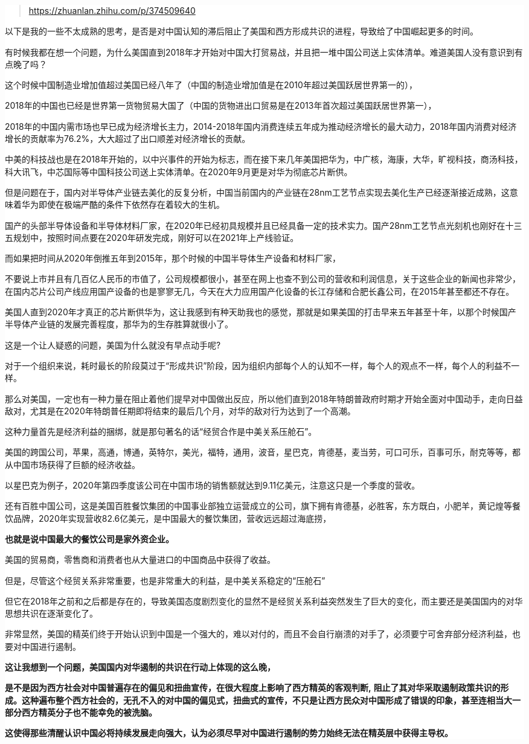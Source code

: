 > https://zhuanlan.zhihu.com/p/374509640





以下是我的一些不太成熟的思考，是否是对中国认知的滞后阻止了美国和西方形成共识的进程，导致给了中国崛起更多的时间。

有时候我都在想一个问题，为什么美国直到2018年才开始对中国大打贸易战，并且把一堆中国公司送上实体清单。难道美国人没有意识到有点晚了吗？

这个时候中国制造业增加值超过美国已经八年了（中国的制造业增加值是在2010年超过美国跃居世界第一的），

2018年的中国也已经是世界第一货物贸易大国了（中国的货物进出口贸易是在2013年首次超过美国跃居世界第一），

2018年的中国内需市场也早已成为经济增长主力，2014-2018年国内消费连续五年成为推动经济增长的最大动力，2018年国内消费对经济增长的贡献率为76.2%，大大超过了出口顺差对经济增长的贡献。

中美的科技战也是在2018年开始的，以中兴事件的开始为标志，而在接下来几年美国把华为，中广核，海康，大华，旷视科技，商汤科技，科大讯飞，中芯国际等中国科技公司送上实体清单。在2020年9月更是对华为彻底芯片断供。

但是问题在于，国内对半导体产业链去美化的反复分析，中国当前国内的产业链在28nm工艺节点实现去美化生产已经逐渐接近成熟，这意味着华为即使在极端严酷的条件下依然存在着较大的生机。

国产的头部半导体设备和半导体材料厂家，在2020年已经初具规模并且已经具备一定的技术实力。国产28nm工艺节点光刻机也刚好在十三五规划中，按照时间点要在2020年研发完成，刚好可以在2021年上产线验证。

而如果把时间从2020年倒推五年到2015年，那个时候的中国半导体生产设备和材料厂家，

不要说上市并且有几百亿人民币的市值了，公司规模都很小，甚至在网上也查不到公司的营收和利润信息，关于这些企业的新闻也非常少，在国内芯片公司产线应用国产设备的也是寥寥无几，今天在大力应用国产化设备的长江存储和合肥长鑫公司，在2015年甚至都还不存在。

美国人直到2020年才真正的芯片断供华为，这让我感到有种天助我也的感觉，那就是如果美国的打击早来五年甚至十年，以那个时候国产半导体产业链的发展完善程度，那华为的生存胜算就很小了。

这是一个让人疑惑的问题，美国为什么就没有早点动手呢?

  


对于一个组织来说，耗时最长的阶段莫过于“形成共识”阶段，因为组织内部每个人的认知不一样，每个人的观点不一样，每个人的利益不一样。

那么对美国，一定也有一种力量在阻止着他们提早对中国做出反应，所以他们直到2018年特朗普政府时期才开始全面对中国动手，走向日益敌对，尤其是在2020年特朗普任期即将结束的最后几个月，对华的敌对行为达到了一个高潮。

这种力量首先是经济利益的捆绑，就是那句著名的话“经贸合作是中美关系压舱石”。

美国的跨国公司，苹果，高通，博通，英特尔，美光，福特，通用，波音，星巴克，肯德基，麦当劳，可口可乐，百事可乐，耐克等等，都从中国市场获得了巨额的经济收益。

以星巴克为例子，2020年第四季度该公司在中国市场的销售额就达到9.11亿美元，注意这只是一个季度的营收。

还有百胜中国公司，这是美国百胜餐饮集团的中国事业部独立运营成立的公司，旗下拥有肯德基，必胜客，东方既白，小肥羊，黄记煌等餐饮品牌，2020年实现营收82.6亿美元，是中国最大的餐饮集团，营收远远超过海底捞，

**也就是说中国最大的餐饮公司是家外资企业。**

美国的贸易商，零售商和消费者也从大量进口的中国商品中获得了收益。

但是，尽管这个经贸关系非常重要，也是非常重大的利益，是中美关系稳定的“压舱石”

但它在2018年之前和之后都是存在的，导致美国态度剧烈变化的显然不是经贸关系利益突然发生了巨大的变化，而主要还是美国国内的对华思想共识在逐渐变化了。

非常显然，美国的精英们终于开始认识到中国是一个强大的，难以对付的，而且不会自行崩溃的对手了，必须要宁可舍弃部分经济利益，也要对中国进行遏制。

**这让我想到一个问题，美国国内对华遏制的共识在行动上体现的这么晚，**

**是不是因为西方社会对中国普遍存在的偏见和扭曲宣传，在很大程度上影响了西方精英的客观判断,** **阻止了其对华采取遏制政策共识的形成。这种遍布整个西方社会的，无孔不入的对中国的偏见式，扭曲式的宣传，不只是让西方民众对中国形成了错误的印象，甚至连相当大一部分西方精英分子也不能幸免的被洗脑。**

**这使得那些清醒认识中国必将持续发展走向强大，认为必须尽早对中国进行遏制的势力始终无法在精英层中获得主导权。**
